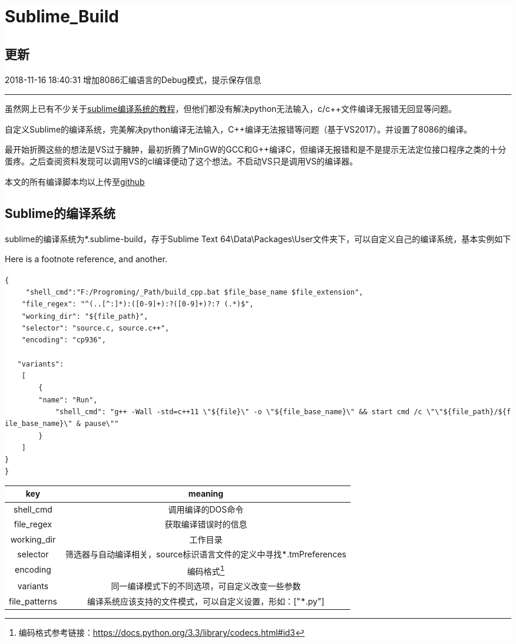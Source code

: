 # Sublime_Build
## 更新
2018-11-16 18:40:31
增加8086汇编语言的Debug模式，提示保存信息

---
虽然网上已有不少关于[sublime编译系统的教程](https://blog.qiujinfeng.com/archives/making-Sublime-Text-cplusplus-IDE.html)，但他们都没有解决python无法输入，c/c++文件编译无报错无回显等问题。

自定义Sublime的编译系统，完美解决python编译无法输入，C++编译无法报错等问题（基于VS2017）。并设置了8086的编译。

最开始折腾这些的想法是VS过于臃肿，最初折腾了MinGW的GCC和G++编译C，但编译无报错和是不是提示无法定位接口程序之类的十分蛋疼。之后查阅资料发现可以调用VS的cl编译便动了这个想法。不启动VS只是调用VS的编译器。


本文的所有编译脚本均以上传至[github](https://github.com/BrightSoulXYHY/Sublime_Build)

## Sublime的编译系统

sublime的编译系统为*.sublime-build，存于Sublime Text 64\Data\Packages\User文件夹下，可以自定义自己的编译系统，基本实例如下

Here is a footnote reference, and another.



```
{
     "shell_cmd":"F:/Progroming/_Path/build_cpp.bat $file_base_name $file_extension", 
    "file_regex": "^(..[^:]*):([0-9]+):?([0-9]+)?:? (.*)$",
    "working_dir": "${file_path}",
    "selector": "source.c, source.c++",
    "encoding": "cp936",
   
   "variants":
    [
        {   
        "name": "Run",
            "shell_cmd": "g++ -Wall -std=c++11 \"${file}\" -o \"${file_base_name}\" && start cmd /c \"\"${file_path}/${file_base_name}\" & pause\""
        }
    ]
}
}

```

| key | meaning |
| :--: | :--: |
|shell_cmd|调用编译的DOS命令|
|file_regex|获取编译错误时的信息|
|working_dir|工作目录|
|selector|筛选器与自动编译相关，source标识语言文件的定义中寻找*.tmPreferences|
|encoding|编码格式[^1]|
|variants|同一编译模式下的不同选项，可自定义改变一些参数|
|file_patterns|编译系统应该支持的文件模式，可以自定义设置，形如：["\*.py"]|
[^1]: 编码格式参考链接：https://docs.python.org/3.3/library/codecs.html#id3


[^2]: Sublime官方文档: https://www.sublimetext.com/docs/3/build_systems.html 
[^3]: MS官方文档: https://docs.microsoft.com/en-us/cpp/build/setting-the-path-and-environment-variables-for-command-line-builds?view=vs-2017
[^4]: 设置不同的编译模式:https://docs.microsoft.com/en-us/cpp/build/building-on-the-command-line?view=vs-2017